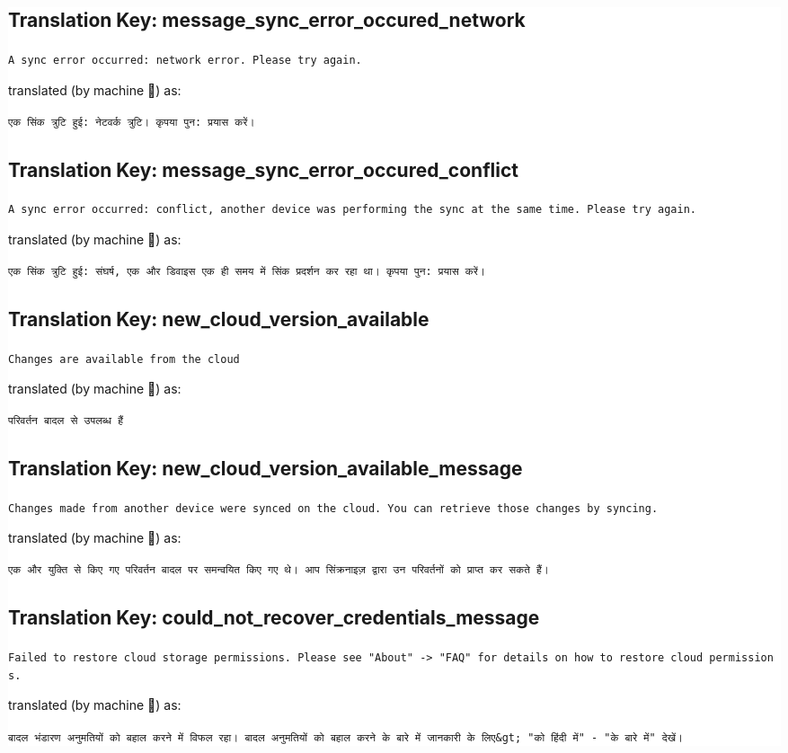 
## Translation Key: message_sync_error_occured_network
```
A sync error occurred: network error. Please try again.
```
translated (by machine 🤖) as:
```
एक सिंक त्रुटि हुई: नेटवर्क त्रुटि। कृपया पुन: प्रयास करें।
```


## Translation Key: message_sync_error_occured_conflict
```
A sync error occurred: conflict, another device was performing the sync at the same time. Please try again.
```
translated (by machine 🤖) as:
```
एक सिंक त्रुटि हुई: संघर्ष, एक और डिवाइस एक ही समय में सिंक प्रदर्शन कर रहा था। कृपया पुन: प्रयास करें।
```


## Translation Key: new_cloud_version_available
```
Changes are available from the cloud
```
translated (by machine 🤖) as:
```
परिवर्तन बादल से उपलब्ध हैं
```


## Translation Key: new_cloud_version_available_message
```
Changes made from another device were synced on the cloud. You can retrieve those changes by syncing.
```
translated (by machine 🤖) as:
```
एक और युक्ति से किए गए परिवर्तन बादल पर समन्वयित किए गए थे। आप सिंक्रनाइज़ द्वारा उन परिवर्तनों को प्राप्त कर सकते हैं।
```


## Translation Key: could_not_recover_credentials_message
```
Failed to restore cloud storage permissions. Please see "About" -> "FAQ" for details on how to restore cloud permissions.
```
translated (by machine 🤖) as:
```
बादल भंडारण अनुमतियों को बहाल करने में विफल रहा। बादल अनुमतियों को बहाल करने के बारे में जानकारी के लिए&gt; "को हिंदी में" - "के बारे में" देखें।
```
